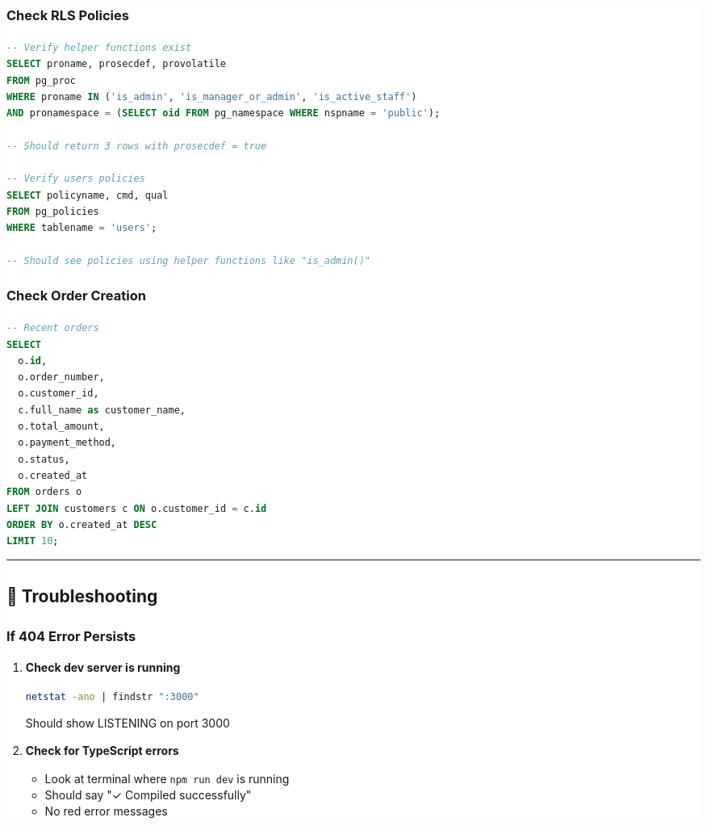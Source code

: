 ### Check RLS Policies
```sql
-- Verify helper functions exist
SELECT proname, prosecdef, provolatile
FROM pg_proc 
WHERE proname IN ('is_admin', 'is_manager_or_admin', 'is_active_staff')
AND pronamespace = (SELECT oid FROM pg_namespace WHERE nspname = 'public');

-- Should return 3 rows with prosecdef = true

-- Verify users policies
SELECT policyname, cmd, qual 
FROM pg_policies 
WHERE tablename = 'users';

-- Should see policies using helper functions like "is_admin()"
```

### Check Order Creation
```sql
-- Recent orders
SELECT 
  o.id,
  o.order_number,
  o.customer_id,
  c.full_name as customer_name,
  o.total_amount,
  o.payment_method,
  o.status,
  o.created_at
FROM orders o
LEFT JOIN customers c ON o.customer_id = c.id
ORDER BY o.created_at DESC
LIMIT 10;
```

---

## 🐛 Troubleshooting

### If 404 Error Persists

1. **Check dev server is running**
   ```bash
   netstat -ano | findstr ":3000"
   ```
   Should show LISTENING on port 3000

2. **Check for TypeScript errors**
   - Look at terminal where `npm run dev` is running
   - Should say "✓ Compiled successfully"
   - No red error messages
